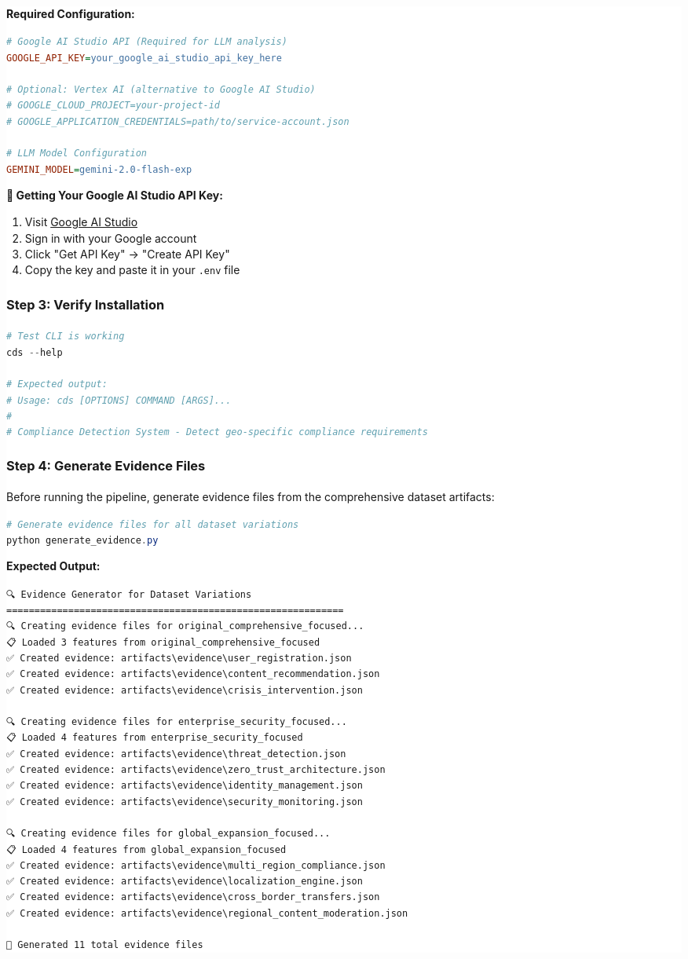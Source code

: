 **Required Configuration:**
```ini
# Google AI Studio API (Required for LLM analysis)
GOOGLE_API_KEY=your_google_ai_studio_api_key_here

# Optional: Vertex AI (alternative to Google AI Studio)
# GOOGLE_CLOUD_PROJECT=your-project-id
# GOOGLE_APPLICATION_CREDENTIALS=path/to/service-account.json

# LLM Model Configuration
GEMINI_MODEL=gemini-2.0-flash-exp
```

**🔑 Getting Your Google AI Studio API Key:**
1. Visit [Google AI Studio](https://aistudio.google.com/)
2. Sign in with your Google account
3. Click "Get API Key" → "Create API Key"
4. Copy the key and paste it in your `.env` file

### Step 3: Verify Installation

```powershell
# Test CLI is working
cds --help

# Expected output:
# Usage: cds [OPTIONS] COMMAND [ARGS]...
# 
# Compliance Detection System - Detect geo-specific compliance requirements
```

### Step 4: Generate Evidence Files

Before running the pipeline, generate evidence files from the comprehensive dataset artifacts:

```powershell
# Generate evidence files for all dataset variations
python generate_evidence.py
```

**Expected Output:**
```
🔍 Evidence Generator for Dataset Variations
============================================================
🔍 Creating evidence files for original_comprehensive_focused...
📋 Loaded 3 features from original_comprehensive_focused
✅ Created evidence: artifacts\evidence\user_registration.json
✅ Created evidence: artifacts\evidence\content_recommendation.json
✅ Created evidence: artifacts\evidence\crisis_intervention.json

🔍 Creating evidence files for enterprise_security_focused...
📋 Loaded 4 features from enterprise_security_focused
✅ Created evidence: artifacts\evidence\threat_detection.json
✅ Created evidence: artifacts\evidence\zero_trust_architecture.json
✅ Created evidence: artifacts\evidence\identity_management.json
✅ Created evidence: artifacts\evidence\security_monitoring.json

🔍 Creating evidence files for global_expansion_focused...
📋 Loaded 4 features from global_expansion_focused
✅ Created evidence: artifacts\evidence\multi_region_compliance.json
✅ Created evidence: artifacts\evidence\localization_engine.json
✅ Created evidence: artifacts\evidence\cross_border_transfers.json
✅ Created evidence: artifacts\evidence\regional_content_moderation.json

🎉 Generated 11 total evidence files
```
